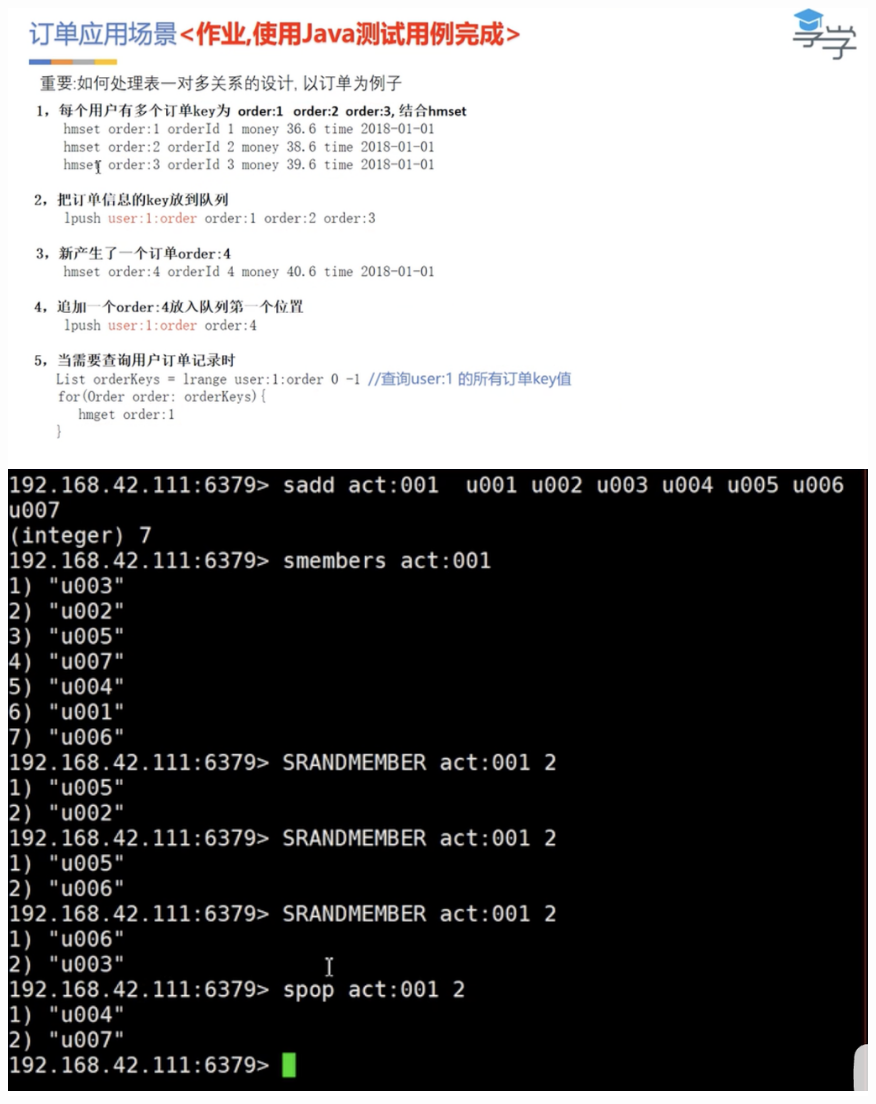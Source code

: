 ![image-20240402214930991](img/image-20240402214930991.png)

![image-20240402220208453](img/image-20240402220208453.png)
